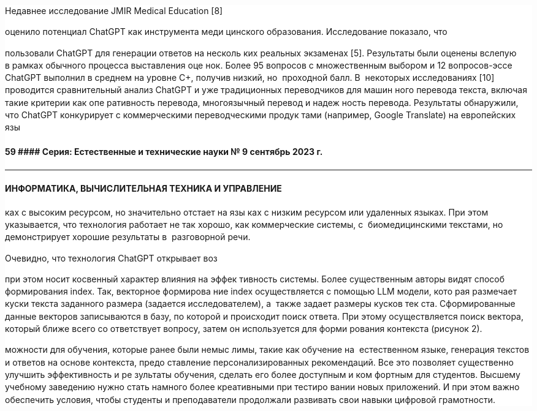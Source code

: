 Недавнее исследование JMIR Medical Education [8]

оценило потенциал ChatGPT как инструмента меди­
цинского образования. Исследование показало, что

пользовали ChatGPT для генерации ответов на несколь­
ких реальных экзаменах [5]. Результаты были оценены
вслепую в рамках обычного процесса выставления оце­
нок. Более 95 вопросов с множественным выбором и 12
вопросов-эссе ChatGPT выполнил в среднем на уровне
C+, получив низкий, но  проходной балл. В  некоторых
исследованиях [10] проводится сравнительный анализ
ChatGPT и уже традиционных переводчиков для машин­
ного перевода текста, включая такие критерии как опе­
ративность перевода, многоязычный перевод и надеж­
ность перевода. Результаты обнаружили, что ChatGPT
конкурирует с коммерческими переводческими продук­
тами (например, Google Translate) на европейских язы­

#### 59 #### Серия: Естественные и технические науки № 9 сентябрь 2023 г.



-----


#### ИНФОРМАТИКА, ВЫЧИСЛИТЕЛЬНАЯ ТЕХНИКА И УПРАВЛЕНИЕ

ках с высоким ресурсом, но значительно отстает на язы­
ках с низким ресурсом или удаленных языках. При этом
указывается, что технология работает не так хорошо, как
коммерческие системы, с  биомедицинскими текстами,
но  демонстрирует хорошие результаты в  разговорной
речи.

Очевидно, что технология ChatGPT открывает воз­

при этом носит косвенный характер влияния на эффек­
тивность системы. Более существенным авторы видят
способ формирования index. Так, векторное формирова­
ние index осуществляется с помощью LLM модели, кото­
рая размечает куски текста заданного размера (задается
исследователем), а  также задает размеры кусков тек­
ста. Сформированные данные векторов записываются
в базу, по которой и происходит поиск ответа. При этому
осуществляется поиск вектора, который ближе всего со­
ответствует вопросу, затем он используется для форми­
рования контекста (рисунок 2).

можности для обучения, которые ранее были немыс­
лимы, такие как обучение на  естественном языке,
генерация текстов и ответов на основе контекста, предо­
ставление персонализированных рекомендаций. Все это
позволяет существенно улучшить эффективность и ре­
зультаты обучения, сделать его более доступным и ком­
фортным для студентов. Высшему учебному заведению
нужно стать намного более креативными при тестиро­
вании новых приложений. И при этом важно обеспечить
условия, чтобы студенты и преподаватели продолжали
развивать свои навыки цифровой грамотности.
